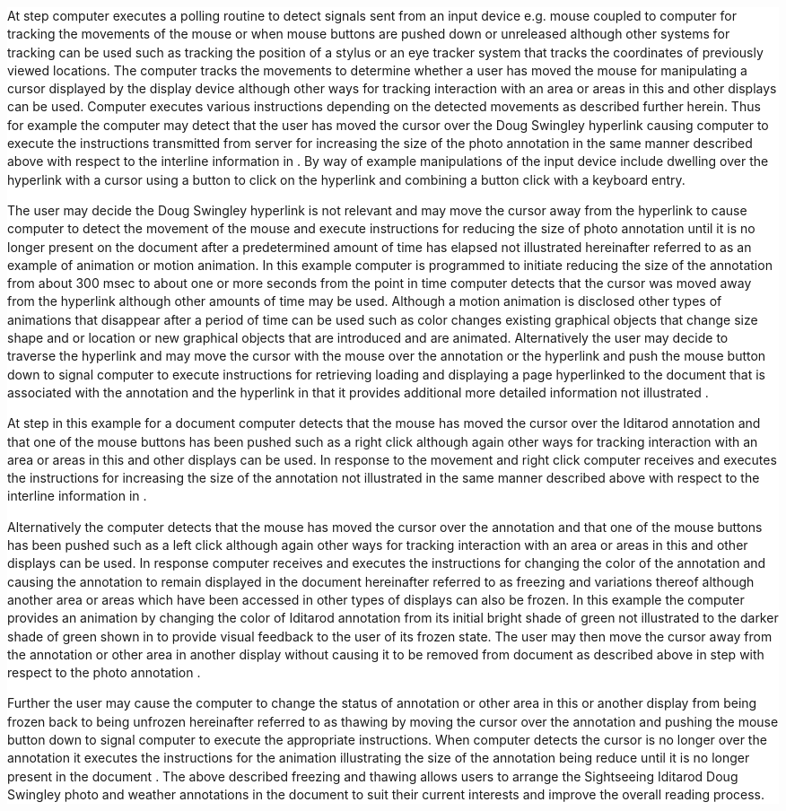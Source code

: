 At step computer executes a polling routine to detect signals sent from an input device e.g. mouse coupled to computer for tracking the movements of the mouse or when mouse buttons are pushed down or unreleased although other systems for tracking can be used such as tracking the position of a stylus or an eye tracker system that tracks the coordinates of previously viewed locations. The computer tracks the movements to determine whether a user has moved the mouse for manipulating a cursor displayed by the display device although other ways for tracking interaction with an area or areas in this and other displays can be used. Computer executes various instructions depending on the detected movements as described further herein. Thus for example the computer may detect that the user has moved the cursor over the Doug Swingley hyperlink causing computer to execute the instructions transmitted from server for increasing the size of the photo annotation in the same manner described above with respect to the interline information in . By way of example manipulations of the input device include dwelling over the hyperlink with a cursor using a button to click on the hyperlink and combining a button click with a keyboard entry.

The user may decide the Doug Swingley hyperlink is not relevant and may move the cursor away from the hyperlink to cause computer to detect the movement of the mouse and execute instructions for reducing the size of photo annotation until it is no longer present on the document after a predetermined amount of time has elapsed not illustrated hereinafter referred to as an example of animation or motion animation. In this example computer is programmed to initiate reducing the size of the annotation from about 300 msec to about one or more seconds from the point in time computer detects that the cursor was moved away from the hyperlink although other amounts of time may be used. Although a motion animation is disclosed other types of animations that disappear after a period of time can be used such as color changes existing graphical objects that change size shape and or location or new graphical objects that are introduced and are animated. Alternatively the user may decide to traverse the hyperlink and may move the cursor with the mouse over the annotation or the hyperlink and push the mouse button down to signal computer to execute instructions for retrieving loading and displaying a page hyperlinked to the document that is associated with the annotation and the hyperlink in that it provides additional more detailed information not illustrated .

At step in this example for a document computer detects that the mouse has moved the cursor over the Iditarod annotation and that one of the mouse buttons has been pushed such as a right click although again other ways for tracking interaction with an area or areas in this and other displays can be used. In response to the movement and right click computer receives and executes the instructions for increasing the size of the annotation not illustrated in the same manner described above with respect to the interline information in .

Alternatively the computer detects that the mouse has moved the cursor over the annotation and that one of the mouse buttons has been pushed such as a left click although again other ways for tracking interaction with an area or areas in this and other displays can be used. In response computer receives and executes the instructions for changing the color of the annotation and causing the annotation to remain displayed in the document hereinafter referred to as freezing and variations thereof although another area or areas which have been accessed in other types of displays can also be frozen. In this example the computer provides an animation by changing the color of Iditarod annotation from its initial bright shade of green not illustrated to the darker shade of green shown in to provide visual feedback to the user of its frozen state. The user may then move the cursor away from the annotation or other area in another display without causing it to be removed from document as described above in step with respect to the photo annotation .

Further the user may cause the computer to change the status of annotation or other area in this or another display from being frozen back to being unfrozen hereinafter referred to as thawing by moving the cursor over the annotation and pushing the mouse button down to signal computer to execute the appropriate instructions. When computer detects the cursor is no longer over the annotation it executes the instructions for the animation illustrating the size of the annotation being reduce until it is no longer present in the document . The above described freezing and thawing allows users to arrange the Sightseeing Iditarod Doug Swingley photo and weather annotations in the document to suit their current interests and improve the overall reading process.

